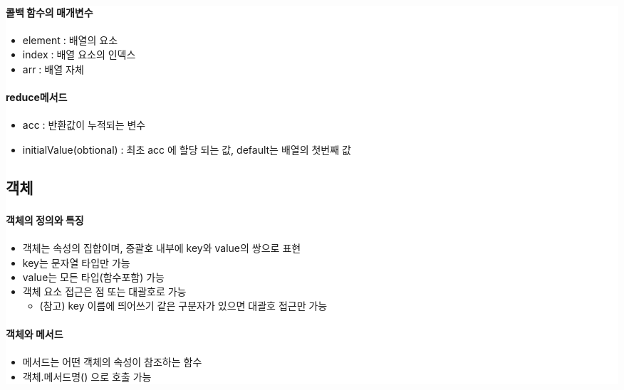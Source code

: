 #### 콜백 함수의 매개변수

- element : 배열의 요소
- index : 배열 요소의 인덱스
- arr : 배열 자체

#### reduce메서드

- acc : 반환값이 누적되는 변수

- initialValue(obtional) : 최초 acc 에 할당 되는 값, default는 배열의 첫번째 값



## 객체

#### 객체의 정의와 특징

- 객체는 속성의 집합이며, 중괄호 내부에 key와 value의 쌍으로 표현
- key는 문자열 타입만 가능
- value는 모든 타입(함수포함) 가능
- 객체 요소 접근은 점 또는 대괄호로 가능
  - (참고) key 이름에 띄어쓰기 같은 구분자가 있으면 대괄호 접근만 가능

#### 객체와 메서드

- 메서드는 어떤 객체의 속성이 참조하는 함수
- 객체.메서드명() 으로 호출 가능
